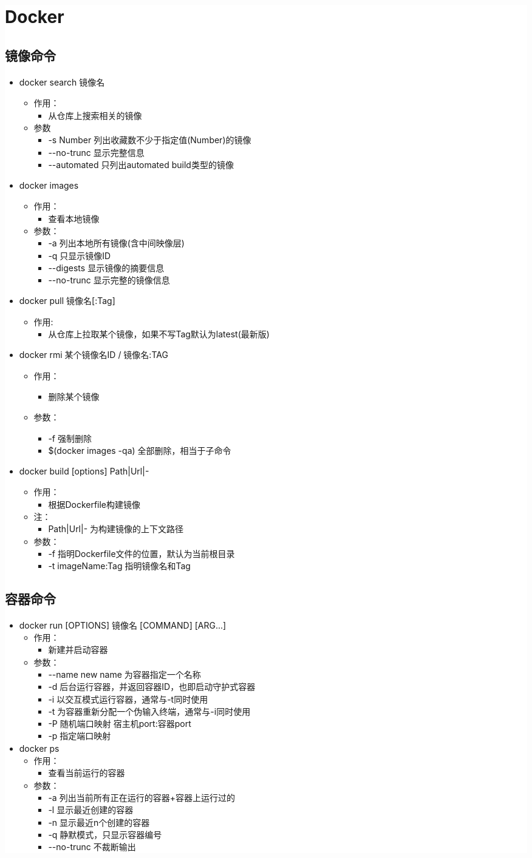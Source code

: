 # Docker

## 镜像命令

- docker search 镜像名
  
  - 作用：
    - 从仓库上搜索相关的镜像
  - 参数
    - -s Number 列出收藏数不少于指定值(Number)的镜像
    - --no-trunc 显示完整信息
    - --automated 只列出automated build类型的镜像
- docker images
  - 作用：
    - 查看本地镜像
  - 参数：
    - -a 列出本地所有镜像(含中间映像层)
    - -q 只显示镜像ID
    - --digests 显示镜像的摘要信息
    - --no-trunc 显示完整的镜像信息
- docker pull 镜像名[:Tag]
  - 作用:
    - 从仓库上拉取某个镜像，如果不写Tag默认为latest(最新版)
- docker rmi 某个镜像名ID / 镜像名:TAG
  
  - 作用：
    - 删除某个镜像
  
  - 参数：
    - -f 强制删除
    - $(docker images -qa) 全部删除，相当于子命令
- docker build [options] Path|Url|-

  - 作用：
    - 根据Dockerfile构建镜像
  - 注：
    - Path|Url|- 为构建镜像的上下文路径
  - 参数：
    - -f 指明Dockerfile文件的位置，默认为当前根目录
    - -t imageName:Tag 指明镜像名和Tag



## 容器命令

- docker run [OPTIONS] 镜像名 [COMMAND] [ARG...]
  - 作用：
    - 新建并启动容器
  - 参数：
    - --name new name 为容器指定一个名称
    - -d 后台运行容器，并返回容器ID，也即启动守护式容器
    - -i 以交互模式运行容器，通常与-t同时使用
    - -t 为容器重新分配一个伪输入终端，通常与-i同时使用
    - -P 随机端口映射 宿主机port:容器port
    - -p 指定端口映射
- docker ps
  - 作用：
    - 查看当前运行的容器
  - 参数：
    - -a 列出当前所有正在运行的容器+容器上运行过的
    - -l 显示最近创建的容器
    - -n 显示最近n个创建的容器
    - -q 静默模式，只显示容器编号
    - --no-trunc 不裁断输出
